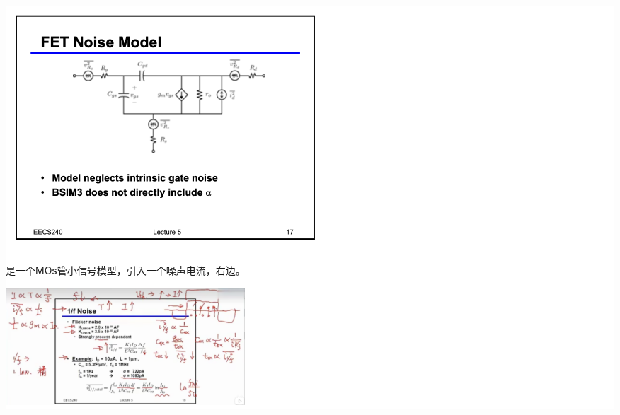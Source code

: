 <img src="./assets/image-20230619024959817.png" alt="image-20230619024959817" style="zoom:50%;" />

是一个MOs管小信号模型，引入一个噪声电流，右边。

<img src="./assets/image-20230619030522272.png" alt="image-20230619030522272" style="zoom: 33%;" />
